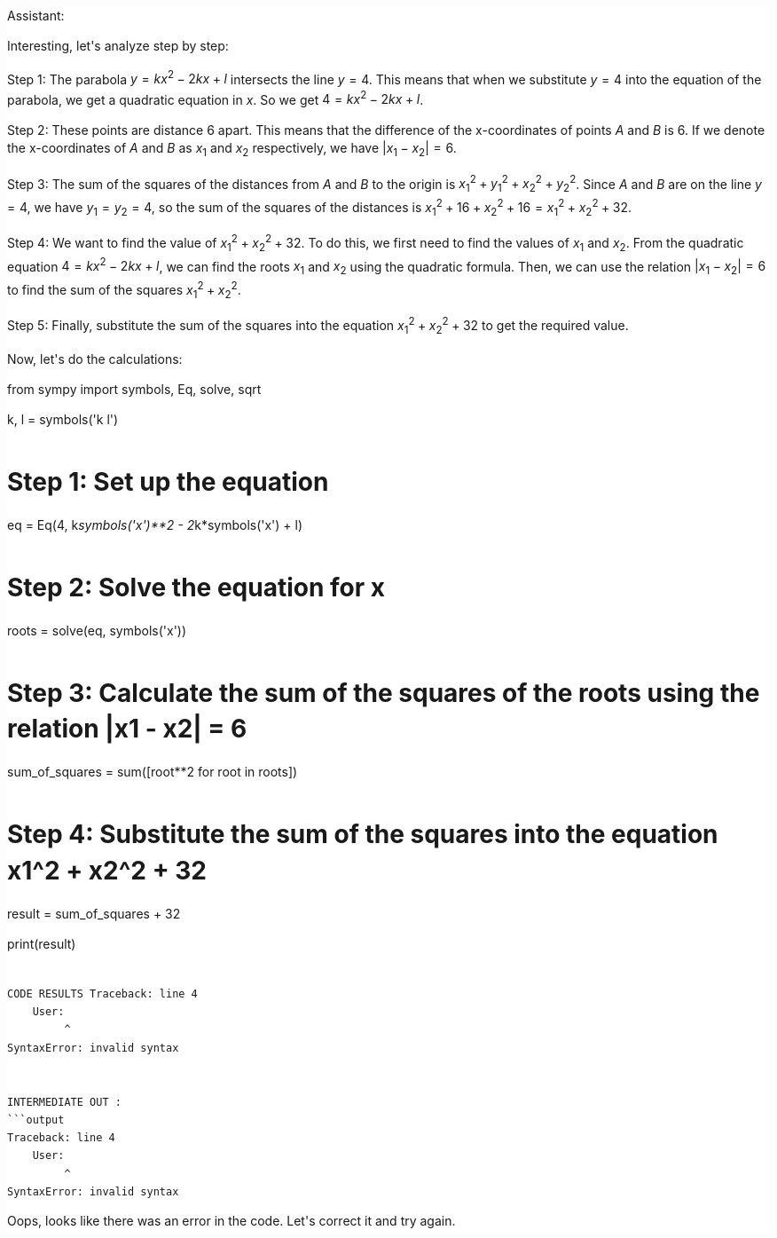 Assistant: 

Interesting, let's analyze step by step:



Step 1: The parabola $y = kx^2 - 2kx + l$ intersects the line $y = 4$. This means that when we substitute $y = 4$ into the equation of the parabola, we get a quadratic equation in $x$. So we get $4 = kx^2 - 2kx + l$.

Step 2: These points are distance 6 apart. This means that the difference of the x-coordinates of points $A$ and $B$ is 6. If we denote the x-coordinates of $A$ and $B$ as $x_1$ and $x_2$ respectively, we have $|x_1 - x_2| = 6$.

Step 3: The sum of the squares of the distances from $A$ and $B$ to the origin is $x_1^2 + y_1^2 + x_2^2 + y_2^2$. Since $A$ and $B$ are on the line $y = 4$, we have $y_1 = y_2 = 4$, so the sum of the squares of the distances is $x_1^2 + 16 + x_2^2 + 16 = x_1^2 + x_2^2 + 32$.

Step 4: We want to find the value of $x_1^2 + x_2^2 + 32$. To do this, we first need to find the values of $x_1$ and $x_2$. From the quadratic equation $4 = kx^2 - 2kx + l$, we can find the roots $x_1$ and $x_2$ using the quadratic formula. Then, we can use the relation $|x_1 - x_2| = 6$ to find the sum of the squares $x_1^2 + x_2^2$.

Step 5: Finally, substitute the sum of the squares into the equation $x_1^2 + x_2^2 + 32$ to get the required value.

Now, let's do the calculations:

from sympy import symbols, Eq, solve, sqrt

k, l = symbols('k l')

# Step 1: Set up the equation
eq = Eq(4, k*symbols('x')**2 - 2*k*symbols('x') + l)

# Step 2: Solve the equation for x
roots = solve(eq, symbols('x'))

# Step 3: Calculate the sum of the squares of the roots using the relation |x1 - x2| = 6
sum_of_squares = sum([root**2 for root in roots])

# Step 4: Substitute the sum of the squares into the equation x1^2 + x2^2 + 32
result = sum_of_squares + 32

print(result)
```

CODE RESULTS Traceback: line 4
    User:
         ^
SyntaxError: invalid syntax


INTERMEDIATE OUT :
```output
Traceback: line 4
    User:
         ^
SyntaxError: invalid syntax

```
Oops, looks like there was an error in the code. Let's correct it and try again.
